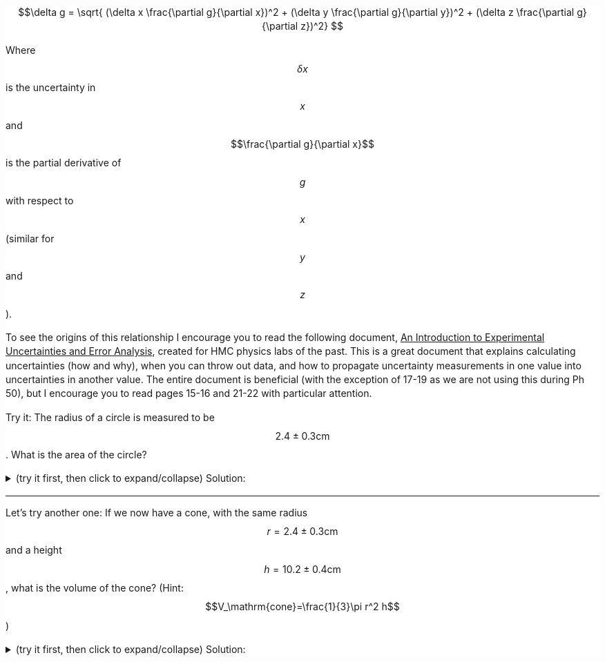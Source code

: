 $$\delta g = \sqrt{ (\delta x \frac{\partial g}{\partial x})^2 + (\delta y \frac{\partial g}{\partial y})^2 + (\delta z \frac{\partial g}{\partial z})^2} $$

Where $$\delta x$$ is the uncertainty in $$x$$ and $$\frac{\partial g}{\partial x}$$  is the partial derivative of $$g$$ with respect to $$x$$ (similar for $$y$$ and $$z$$).

To see the origins of this relationship I encourage you to read the following document, [An Introduction to Experimental Uncertainties and Error Analysis](https://www.physics.hmc.edu/~physics50/wp/wp-content/uploads/2018/08/intro_to_uncert_ph22.pdf), created for HMC physics labs of the past. This is a great document that explains calculating uncertainties (how and why), when you can throw out data, and how to propagate uncertainty measurements in one value into uncertainties in another value. The entire document is beneficial (with the exception of 17-19 as we are not using this during Ph 50), but I encourage you to read pages 15-16 and 21-22 with particular attention. 

Try it:
The radius of a circle is measured to be $$2.4 \pm 0.3 \textrm{cm}$$. What is the area of the circle?

<details><summary markdown='span'> (try it first, then click to expand/collapse) Solution: </summary></details>

-----------

Let’s try another one:
If we now have a cone, with the same radius $$r=2.4 \pm0.3\textrm{cm}$$ and a height $$h=10.2\pm0.4\textrm{cm}$$, what is the volume of the cone? (Hint: $$V_\mathrm{cone}=\frac{1}{3}\pi r^2 h$$)

<details><summary markdown='span'> (try it first, then click to expand/collapse) Solution: </summary></details>
